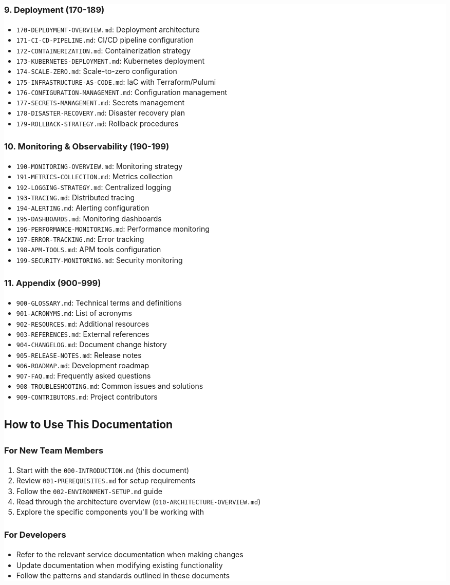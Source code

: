 ### 9. Deployment (170-189)
- `170-DEPLOYMENT-OVERVIEW.md`: Deployment architecture
- `171-CI-CD-PIPELINE.md`: CI/CD pipeline configuration
- `172-CONTAINERIZATION.md`: Containerization strategy
- `173-KUBERNETES-DEPLOYMENT.md`: Kubernetes deployment
- `174-SCALE-ZERO.md`: Scale-to-zero configuration
- `175-INFRASTRUCTURE-AS-CODE.md`: IaC with Terraform/Pulumi
- `176-CONFIGURATION-MANAGEMENT.md`: Configuration management
- `177-SECRETS-MANAGEMENT.md`: Secrets management
- `178-DISASTER-RECOVERY.md`: Disaster recovery plan
- `179-ROLLBACK-STRATEGY.md`: Rollback procedures

### 10. Monitoring & Observability (190-199)
- `190-MONITORING-OVERVIEW.md`: Monitoring strategy
- `191-METRICS-COLLECTION.md`: Metrics collection
- `192-LOGGING-STRATEGY.md`: Centralized logging
- `193-TRACING.md`: Distributed tracing
- `194-ALERTING.md`: Alerting configuration
- `195-DASHBOARDS.md`: Monitoring dashboards
- `196-PERFORMANCE-MONITORING.md`: Performance monitoring
- `197-ERROR-TRACKING.md`: Error tracking
- `198-APM-TOOLS.md`: APM tools configuration
- `199-SECURITY-MONITORING.md`: Security monitoring

### 11. Appendix (900-999)
- `900-GLOSSARY.md`: Technical terms and definitions
- `901-ACRONYMS.md`: List of acronyms
- `902-RESOURCES.md`: Additional resources
- `903-REFERENCES.md`: External references
- `904-CHANGELOG.md`: Document change history
- `905-RELEASE-NOTES.md`: Release notes
- `906-ROADMAP.md`: Development roadmap
- `907-FAQ.md`: Frequently asked questions
- `908-TROUBLESHOOTING.md`: Common issues and solutions
- `909-CONTRIBUTORS.md`: Project contributors

## How to Use This Documentation

### For New Team Members
1. Start with the `000-INTRODUCTION.md` (this document)
2. Review `001-PREREQUISITES.md` for setup requirements
3. Follow the `002-ENVIRONMENT-SETUP.md` guide
4. Read through the architecture overview (`010-ARCHITECTURE-OVERVIEW.md`)
5. Explore the specific components you'll be working with

### For Developers
- Refer to the relevant service documentation when making changes
- Update documentation when modifying existing functionality
- Follow the patterns and standards outlined in these documents
